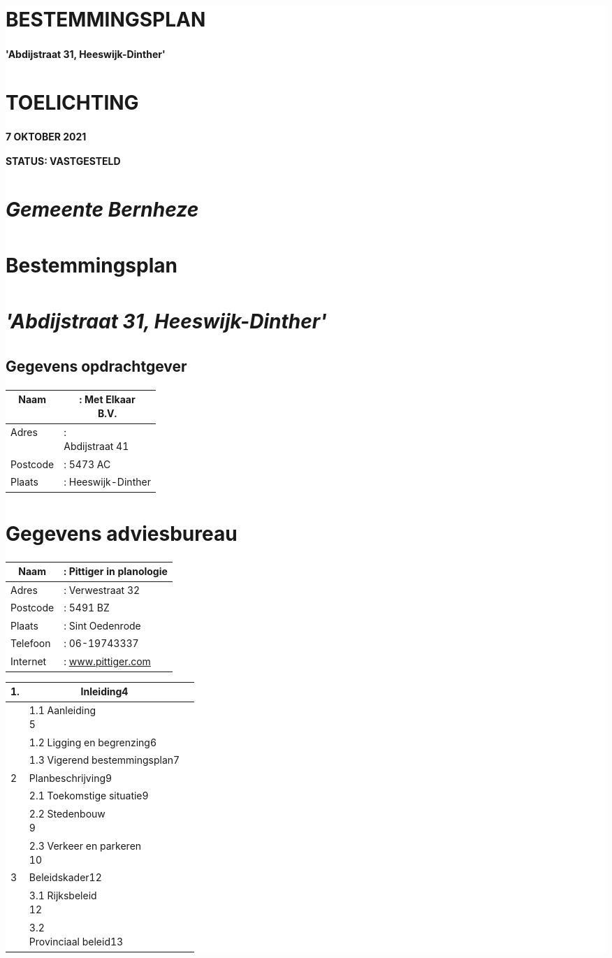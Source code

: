 # **BESTEMMINGSPLAN**

**'Abdijstraat 31, Heeswijk-Dinther'**

# **TOELICHTING**

**7 OKTOBER 2021**

**STATUS: VASTGESTELD**

# *Gemeente Bernheze*

# **Bestemmingsplan**

# *'Abdijstraat 31, Heeswijk-Dinther'*

## **Gegevens opdrachtgever**

| Naam     | : Met Elkaar<br>B.V. |
|----------|----------------------|
| Adres    | :<br>Abdijstraat 41  |
| Postcode | : 5473 AC            |
| Plaats   | : Heeswijk-Dinther   |

# **Gegevens adviesbureau**

| Naam     | : Pittiger in planologie |
|----------|--------------------------|
| Adres    | : Verwestraat 32         |
| Postcode | : 5491 BZ                |
| Plaats   | : Sint Oedenrode         |
| Telefoon | : 06-19743337            |
| Internet | : www.pittiger.com       |

| 1. | Inleiding4                                     |  |
|----|------------------------------------------------|--|
|    | 1.1 Aanleiding<br>5                            |  |
|    | 1.2 Ligging en begrenzing6                     |  |
|    | 1.3 Vigerend bestemmingsplan7                  |  |
| 2  | Planbeschrijving9                              |  |
|    | 2.1 Toekomstige situatie9                      |  |
|    | 2.2 Stedenbouw<br>9                            |  |
|    | 2.3 Verkeer en parkeren<br>10                  |  |
| 3  | Beleidskader12                                 |  |
|    | 3.1 Rijksbeleid<br>12                          |  |
|    | 3.2<br>Provinciaal beleid13                    |  |